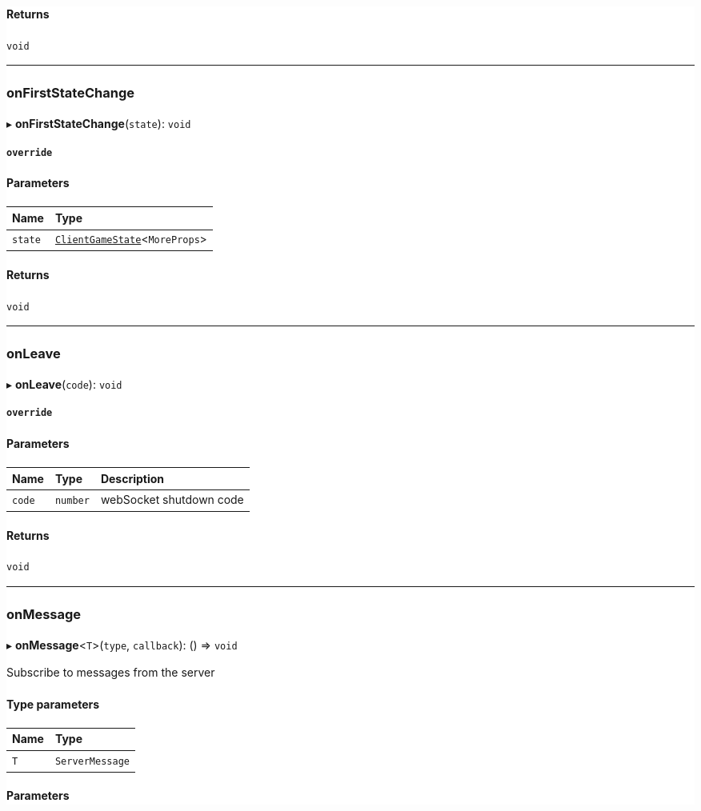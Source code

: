 #### Returns

`void`

___

### onFirstStateChange

▸ **onFirstStateChange**(`state`): `void`

**`override`**

#### Parameters

| Name | Type |
| :------ | :------ |
| `state` | [`ClientGameState`](../modules.md#clientgamestate)<`MoreProps`\> |

#### Returns

`void`

___

### onLeave

▸ **onLeave**(`code`): `void`

**`override`**

#### Parameters

| Name | Type | Description |
| :------ | :------ | :------ |
| `code` | `number` | webSocket shutdown code |

#### Returns

`void`

___

### onMessage

▸ **onMessage**<`T`\>(`type`, `callback`): () => `void`

Subscribe to messages from the server

#### Type parameters

| Name | Type |
| :------ | :------ |
| `T` | `ServerMessage` |

#### Parameters
